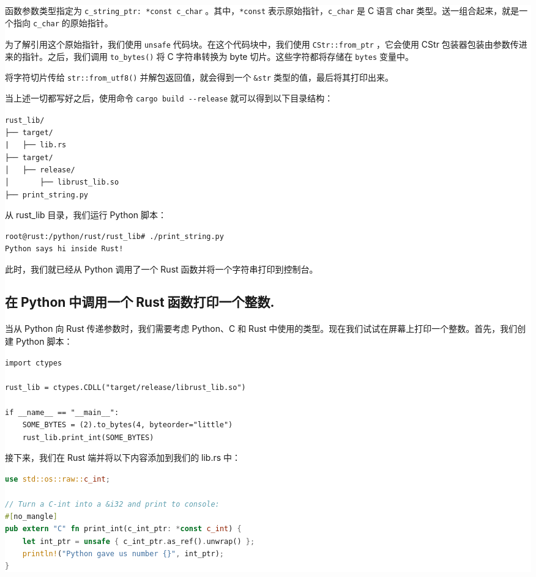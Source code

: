 函数参数类型指定为 `c_string_ptr: *const c_char` 。其中，`*const` 表示原始指针，`c_char` 是 C 语言 char 类型。送一组合起来，就是一个指向 `c_char` 的原始指针。

  

为了解引用这个原始指针，我们使用 `unsafe` 代码块。在这个代码块中，我们使用 `CStr::from_ptr` ，它会使用 CStr 包装器包装由参数传进来的指针。之后，我们调用 `to_bytes()` 将 C 字符串转换为 byte 切片。这些字符都将存储在 `bytes` 变量中。

  

将字符切片传给 `str::from_utf8()` 并解包返回值，就会得到一个 `&str` 类型的值，最后将其打印出来。

  

当上述一切都写好之后，使用命令 `cargo build --release` 就可以得到以下目录结构：

```
rust_lib/
├── target/
|   ├── lib.rs
├── target/
│   ├── release/
│       ├── librust_lib.so
├── print_string.py
```

  

从 rust_lib 目录，我们运行 Python 脚本：

```
root@rust:/python/rust/rust_lib# ./print_string.py  
Python says hi inside Rust!
```

此时，我们就已经从 Python 调用了一个 Rust 函数并将一个字符串打印到控制台。

  

## 在 Python 中调用一个 Rust 函数打印一个整数.

当从 Python 向 Rust 传递参数时，我们需要考虑 Python、C 和 Rust 中使用的类型。现在我们试试在屏幕上打印一个整数。首先，我们创建 Python 脚本：

```
import ctypes

rust_lib = ctypes.CDLL("target/release/librust_lib.so")

if __name__ == "__main__":
    SOME_BYTES = (2).to_bytes(4, byteorder="little")
    rust_lib.print_int(SOME_BYTES)
```

  

接下来，我们在 Rust 端并将以下内容添加到我们的 lib.rs 中：

```rust
use std::os::raw::c_int;

// Turn a C-int into a &i32 and print to console:
#[no_mangle]
pub extern "C" fn print_int(c_int_ptr: *const c_int) {
    let int_ptr = unsafe { c_int_ptr.as_ref().unwrap() };
    println!("Python gave us number {}", int_ptr);
}
```
